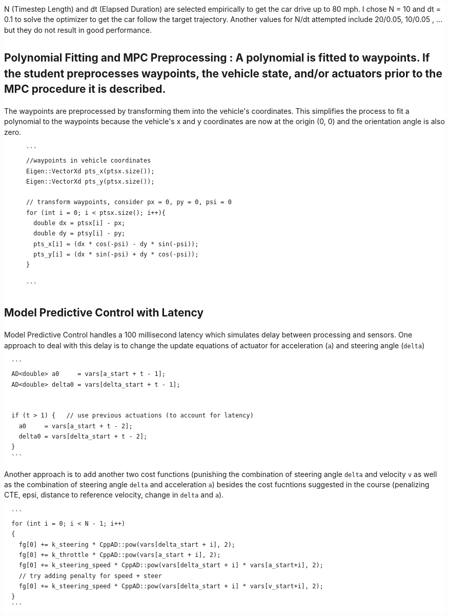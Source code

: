 N (Timestep Length) and dt (Elapsed Duration) are selected empirically to get the car drive up to 80 mph. I chose N = 10 and dt = 0.1 to solve the optimizer to get the car follow the target trajectory. Another values for N/dt attempted include 20/0.05, 10/0.05 , ... but they do not result in good performance.




## Polynomial Fitting and MPC Preprocessing : A polynomial is fitted to waypoints. If the student preprocesses waypoints, the vehicle state, and/or actuators prior to the MPC procedure it is described.

The waypoints are preprocessed by transforming them into the vehicle's coordinates. This simplifies the process to fit a polynomial to the waypoints because the vehicle's x and y coordinates are now at the origin (0, 0) and the orientation angle is also zero.

          ```
          //waypoints in vehicle coordinates
          Eigen::VectorXd pts_x(ptsx.size());
          Eigen::VectorXd pts_y(ptsx.size());

          // transform waypoints, consider px = 0, py = 0, psi = 0
          for (int i = 0; i < ptsx.size(); i++){
            double dx = ptsx[i] - px;
            double dy = ptsy[i] - py;
            pts_x[i] = (dx * cos(-psi) - dy * sin(-psi));
            pts_y[i] = (dx * sin(-psi) + dy * cos(-psi));
          }

          ```
## Model Predictive Control with Latency 

Model Predictive Control handles a 100 millisecond latency which simulates delay between processing and sensors. One approach to deal with this delay is to change the update equations of actuator for acceleration (`a`) and steering angle (`delta`) 

      ```
      AD<double> a0     = vars[a_start + t - 1];
      AD<double> delta0 = vars[delta_start + t - 1];


      if (t > 1) {   // use previous actuations (to account for latency)
        a0     = vars[a_start + t - 2];
        delta0 = vars[delta_start + t - 2];
      }
      ```

Another approach is to add another two cost functions (punishing the combination of steering angle `delta` and velocity `v` as well as the combination of steering angle `delta` and acceleration `a`) besides the cost fucntions suggested in the course (penalizing CTE, epsi, distance to reference velocity, change in `delta` and `a`). 


      ```
      for (int i = 0; i < N - 1; i++) 
      {
        fg[0] += k_steering * CppAD::pow(vars[delta_start + i], 2);
        fg[0] += k_throttle * CppAD::pow(vars[a_start + i], 2);
        fg[0] += k_steering_speed * CppAD::pow(vars[delta_start + i] * vars[a_start+i], 2);
        // try adding penalty for speed + steer
        fg[0] += k_steering_speed * CppAD::pow(vars[delta_start + i] * vars[v_start+i], 2);
      }
      ```
